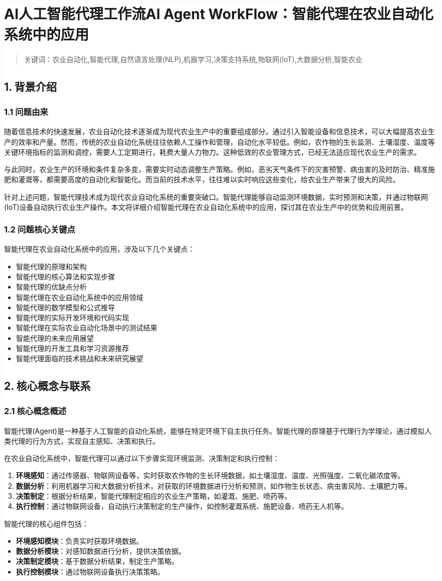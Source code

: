                  

# AI人工智能代理工作流AI Agent WorkFlow：智能代理在农业自动化系统中的应用

> 关键词：农业自动化,智能代理,自然语言处理(NLP),机器学习,决策支持系统,物联网(IoT),大数据分析,智能农业

## 1. 背景介绍

### 1.1 问题由来

随着信息技术的快速发展，农业自动化技术逐渐成为现代农业生产中的重要组成部分。通过引入智能设备和信息技术，可以大幅提高农业生产的效率和产量。然而，传统的农业自动化系统往往依赖人工操作和管理，自动化水平较低。例如，农作物的生长监测、土壤湿度、温度等关键环境指标的监测和调控，需要人工定期进行，耗费大量人力物力。这种低效的农业管理方式，已经无法适应现代农业生产的需求。

与此同时，农业生产的环境和条件复杂多变，需要实时动态调整生产策略。例如，恶劣天气条件下的灾害预警、病虫害的及时防治、精准施肥和灌溉等，都需要高度的自动化和智能化。而当前的技术水平，往往难以实时响应这些变化，给农业生产带来了很大的风险。

针对上述问题，智能代理技术成为现代农业自动化系统的重要突破口。智能代理能够自动监测环境数据，实时预测和决策，并通过物联网(IoT)设备自动执行农业生产操作。本文将详细介绍智能代理在农业自动化系统中的应用，探讨其在农业生产中的优势和应用前景。

### 1.2 问题核心关键点

智能代理在农业自动化系统中的应用，涉及以下几个关键点：

- 智能代理的原理和架构
- 智能代理的核心算法和实现步骤
- 智能代理的优缺点分析
- 智能代理在农业自动化系统中的应用领域
- 智能代理的数学模型和公式推导
- 智能代理的实际开发环境和代码实现
- 智能代理在实际农业自动化场景中的测试结果
- 智能代理的未来应用展望
- 智能代理的开发工具和学习资源推荐
- 智能代理面临的技术挑战和未来研究展望

## 2. 核心概念与联系

### 2.1 核心概念概述

智能代理(Agent)是一种基于人工智能的自动化系统，能够在特定环境下自主执行任务。智能代理的原理基于代理行为学理论，通过模拟人类代理的行为方式，实现自主感知、决策和执行。

在农业自动化系统中，智能代理可以通过以下步骤实现环境监测、决策制定和执行控制：

1. **环境感知**：通过传感器、物联网设备等，实时获取农作物的生长环境数据，如土壤湿度、温度、光照强度、二氧化碳浓度等。
2. **数据分析**：利用机器学习和大数据分析技术，对获取的环境数据进行分析和预测，如作物生长状态、病虫害风险、土壤肥力等。
3. **决策制定**：根据分析结果，智能代理制定相应的农业生产策略，如灌溉、施肥、喷药等。
4. **执行控制**：通过物联网设备，自动执行决策制定的生产操作，如控制灌溉系统、施肥设备、喷药无人机等。

智能代理的核心组件包括：

- **环境感知模块**：负责实时获取环境数据。
- **数据分析模块**：对感知数据进行分析，提供决策依据。
- **决策制定模块**：基于数据分析结果，制定生产策略。
- **执行控制模块**：通过物联网设备执行决策策略。
